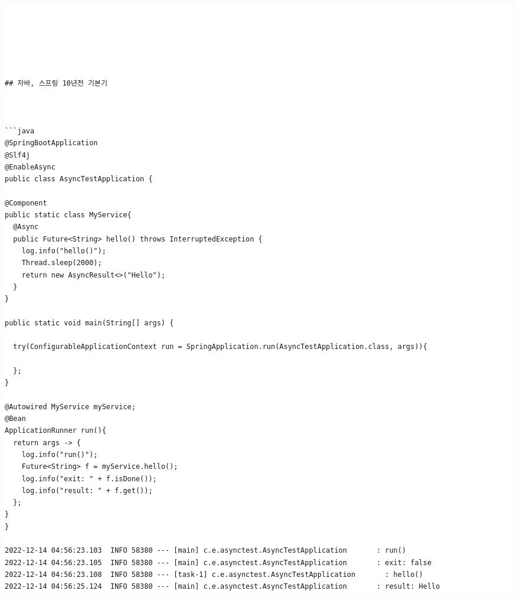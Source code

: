   ```






## 자바, 스프링 10년전 기본기



```java
@SpringBootApplication
@Slf4j
@EnableAsync
public class AsyncTestApplication {

  @Component
  public static class MyService{
    @Async
    public Future<String> hello() throws InterruptedException {
      log.info("hello()");
      Thread.sleep(2000);
      return new AsyncResult<>("Hello");
    }
  }

  public static void main(String[] args) {

    try(ConfigurableApplicationContext run = SpringApplication.run(AsyncTestApplication.class, args)){

    };
  }

  @Autowired MyService myService;
  @Bean
  ApplicationRunner run(){
    return args -> {
      log.info("run()");
      Future<String> f = myService.hello();
      log.info("exit: " + f.isDone());
      log.info("result: " + f.get());
    };
  }
}

2022-12-14 04:56:23.103  INFO 58380 --- [main] c.e.asynctest.AsyncTestApplication       : run()
2022-12-14 04:56:23.105  INFO 58380 --- [main] c.e.asynctest.AsyncTestApplication       : exit: false
2022-12-14 04:56:23.108  INFO 58380 --- [task-1] c.e.asynctest.AsyncTestApplication       : hello()
2022-12-14 04:56:25.124  INFO 58380 --- [main] c.e.asynctest.AsyncTestApplication       : result: Hello
```
